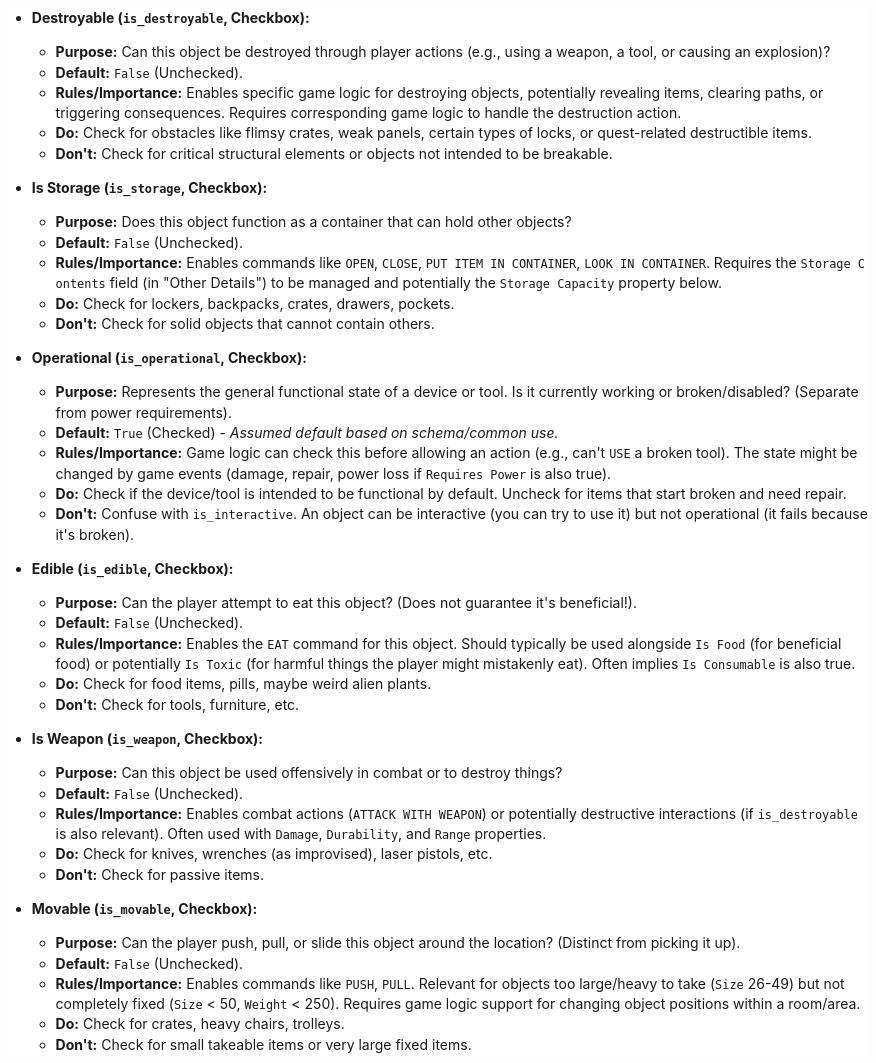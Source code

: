 *   **Destroyable (`is_destroyable`, Checkbox):**
    *   **Purpose:** Can this object be destroyed through player actions (e.g., using a weapon, a tool, or causing an explosion)?
    *   **Default:** `False` (Unchecked).
    *   **Rules/Importance:** Enables specific game logic for destroying objects, potentially revealing items, clearing paths, or triggering consequences. Requires corresponding game logic to handle the destruction action.
    *   **Do:** Check for obstacles like flimsy crates, weak panels, certain types of locks, or quest-related destructible items.
    *   **Don't:** Check for critical structural elements or objects not intended to be breakable.

*   **Is Storage (`is_storage`, Checkbox):**
    *   **Purpose:** Does this object function as a container that can hold other objects?
    *   **Default:** `False` (Unchecked).
    *   **Rules/Importance:** Enables commands like `OPEN`, `CLOSE`, `PUT ITEM IN CONTAINER`, `LOOK IN CONTAINER`. Requires the `Storage Contents` field (in "Other Details") to be managed and potentially the `Storage Capacity` property below.
    *   **Do:** Check for lockers, backpacks, crates, drawers, pockets.
    *   **Don't:** Check for solid objects that cannot contain others.

*   **Operational (`is_operational`, Checkbox):**
    *   **Purpose:** Represents the general functional state of a device or tool. Is it currently working or broken/disabled? (Separate from power requirements).
    *   **Default:** `True` (Checked) - *Assumed default based on schema/common use.*
    *   **Rules/Importance:** Game logic can check this before allowing an action (e.g., can't `USE` a broken tool). The state might be changed by game events (damage, repair, power loss if `Requires Power` is also true).
    *   **Do:** Check if the device/tool is intended to be functional by default. Uncheck for items that start broken and need repair.
    *   **Don't:** Confuse with `is_interactive`. An object can be interactive (you can try to use it) but not operational (it fails because it's broken).

*   **Edible (`is_edible`, Checkbox):**
    *   **Purpose:** Can the player attempt to eat this object? (Does not guarantee it's beneficial!).
    *   **Default:** `False` (Unchecked).
    *   **Rules/Importance:** Enables the `EAT` command for this object. Should typically be used alongside `Is Food` (for beneficial food) or potentially `Is Toxic` (for harmful things the player might mistakenly eat). Often implies `Is Consumable` is also true.
    *   **Do:** Check for food items, pills, maybe weird alien plants.
    *   **Don't:** Check for tools, furniture, etc.

*   **Is Weapon (`is_weapon`, Checkbox):**
    *   **Purpose:** Can this object be used offensively in combat or to destroy things?
    *   **Default:** `False` (Unchecked).
    *   **Rules/Importance:** Enables combat actions (`ATTACK WITH WEAPON`) or potentially destructive interactions (if `is_destroyable` is also relevant). Often used with `Damage`, `Durability`, and `Range` properties.
    *   **Do:** Check for knives, wrenches (as improvised), laser pistols, etc.
    *   **Don't:** Check for passive items.

*   **Movable (`is_movable`, Checkbox):**
    *   **Purpose:** Can the player push, pull, or slide this object around the location? (Distinct from picking it up).
    *   **Default:** `False` (Unchecked).
    *   **Rules/Importance:** Enables commands like `PUSH`, `PULL`. Relevant for objects too large/heavy to take (`Size` 26-49) but not completely fixed (`Size` < 50, `Weight` < 250). Requires game logic support for changing object positions within a room/area.
    *   **Do:** Check for crates, heavy chairs, trolleys.
    *   **Don't:** Check for small takeable items or very large fixed items.
